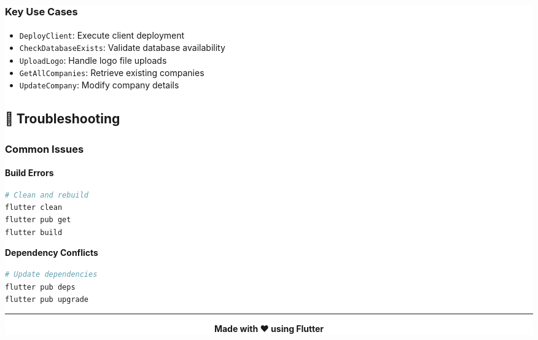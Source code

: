 ### Key Use Cases

- `DeployClient`: Execute client deployment
- `CheckDatabaseExists`: Validate database availability
- `UploadLogo`: Handle logo file uploads
- `GetAllCompanies`: Retrieve existing companies
- `UpdateCompany`: Modify company details

## 🐛 Troubleshooting

### Common Issues

**Build Errors**
```bash
# Clean and rebuild
flutter clean
flutter pub get
flutter build 
```

**Dependency Conflicts**
```bash
# Update dependencies
flutter pub deps
flutter pub upgrade
```





---

<div align="center">
  <strong>Made with ❤️ using Flutter</strong>
</div>
